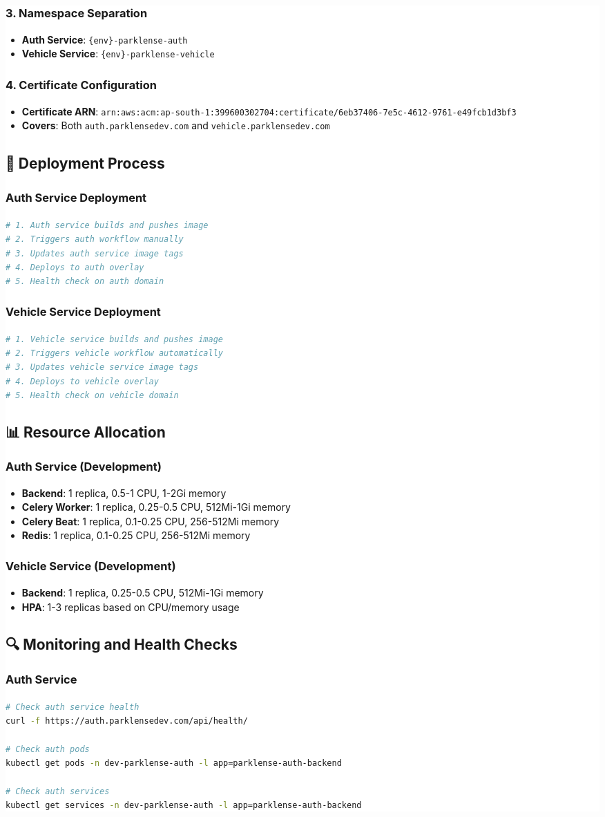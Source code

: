### 3. **Namespace Separation**
- **Auth Service**: `{env}-parklense-auth`
- **Vehicle Service**: `{env}-parklense-vehicle`

### 4. **Certificate Configuration**
- **Certificate ARN**: `arn:aws:acm:ap-south-1:399600302704:certificate/6eb37406-7e5c-4612-9761-e49fcb1d3bf3`
- **Covers**: Both `auth.parklensedev.com` and `vehicle.parklensedev.com`

## 🚀 **Deployment Process**

### **Auth Service Deployment**
```bash
# 1. Auth service builds and pushes image
# 2. Triggers auth workflow manually
# 3. Updates auth service image tags
# 4. Deploys to auth overlay
# 5. Health check on auth domain
```

### **Vehicle Service Deployment**
```bash
# 1. Vehicle service builds and pushes image
# 2. Triggers vehicle workflow automatically
# 3. Updates vehicle service image tags
# 4. Deploys to vehicle overlay
# 5. Health check on vehicle domain
```

## 📊 **Resource Allocation**

### **Auth Service (Development)**
- **Backend**: 1 replica, 0.5-1 CPU, 1-2Gi memory
- **Celery Worker**: 1 replica, 0.25-0.5 CPU, 512Mi-1Gi memory
- **Celery Beat**: 1 replica, 0.1-0.25 CPU, 256-512Mi memory
- **Redis**: 1 replica, 0.1-0.25 CPU, 256-512Mi memory

### **Vehicle Service (Development)**
- **Backend**: 1 replica, 0.25-0.5 CPU, 512Mi-1Gi memory
- **HPA**: 1-3 replicas based on CPU/memory usage

## 🔍 **Monitoring and Health Checks**

### **Auth Service**
```bash
# Check auth service health
curl -f https://auth.parklensedev.com/api/health/

# Check auth pods
kubectl get pods -n dev-parklense-auth -l app=parklense-auth-backend

# Check auth services
kubectl get services -n dev-parklense-auth -l app=parklense-auth-backend
```
